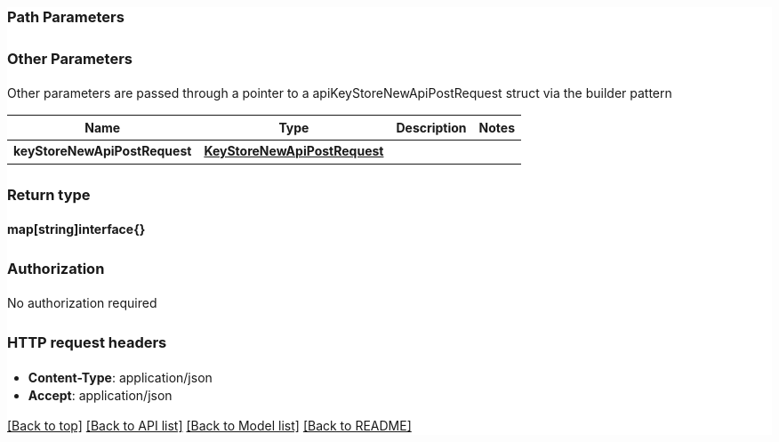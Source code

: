 ```go
```

### Path Parameters



### Other Parameters

Other parameters are passed through a pointer to a apiKeyStoreNewApiPostRequest struct via the builder pattern


Name | Type | Description  | Notes
------------- | ------------- | ------------- | -------------
 **keyStoreNewApiPostRequest** | [**KeyStoreNewApiPostRequest**](KeyStoreNewApiPostRequest.md) |  | 

### Return type

**map[string]interface{}**

### Authorization

No authorization required

### HTTP request headers

- **Content-Type**: application/json
- **Accept**: application/json

[[Back to top]](#) [[Back to API list]](../README.md#documentation-for-api-endpoints)
[[Back to Model list]](../README.md#documentation-for-models)
[[Back to README]](../README.md)

